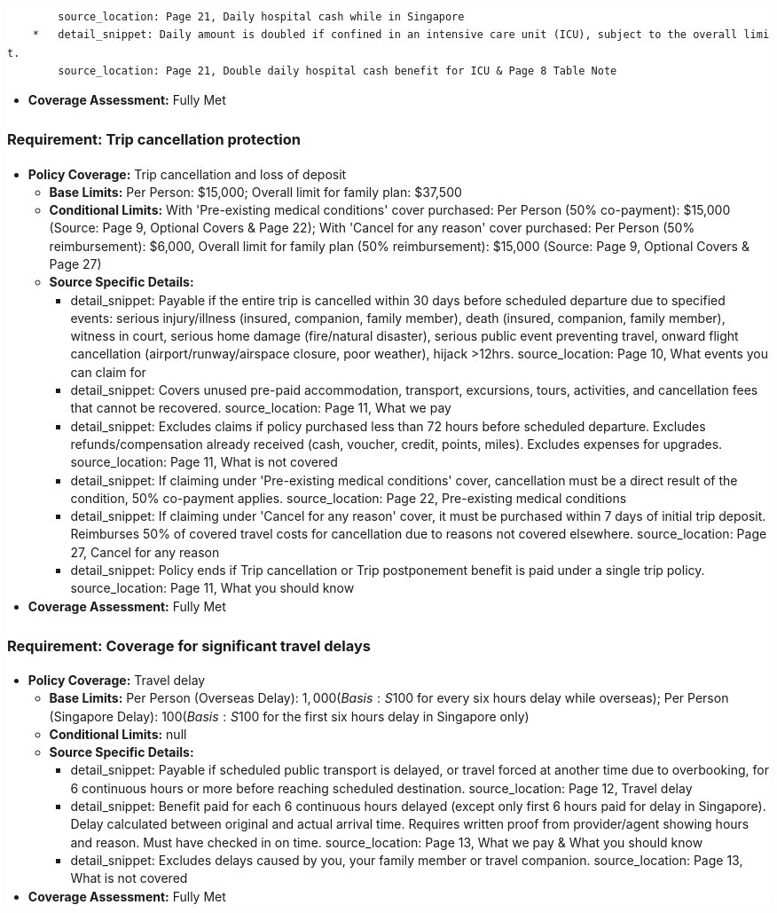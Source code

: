             source_location: Page 21, Daily hospital cash while in Singapore
        *   detail_snippet: Daily amount is doubled if confined in an intensive care unit (ICU), subject to the overall limit.
            source_location: Page 21, Double daily hospital cash benefit for ICU & Page 8 Table Note
*   **Coverage Assessment:** Fully Met

### Requirement: Trip cancellation protection

*   **Policy Coverage:** Trip cancellation and loss of deposit
    *   **Base Limits:** Per Person: $15,000; Overall limit for family plan: $37,500
    *   **Conditional Limits:** With 'Pre-existing medical conditions' cover purchased: Per Person (50% co-payment): $15,000 (Source: Page 9, Optional Covers & Page 22); With 'Cancel for any reason' cover purchased: Per Person (50% reimbursement): $6,000, Overall limit for family plan (50% reimbursement): $15,000 (Source: Page 9, Optional Covers & Page 27)
    *   **Source Specific Details:**
        *   detail_snippet: Payable if the entire trip is cancelled within 30 days before scheduled departure due to specified events: serious injury/illness (insured, companion, family member), death (insured, companion, family member), witness in court, serious home damage (fire/natural disaster), serious public event preventing travel, onward flight cancellation (airport/runway/airspace closure, poor weather), hijack >12hrs.
            source_location: Page 10, What events you can claim for
        *   detail_snippet: Covers unused pre-paid accommodation, transport, excursions, tours, activities, and cancellation fees that cannot be recovered.
            source_location: Page 11, What we pay
        *   detail_snippet: Excludes claims if policy purchased less than 72 hours before scheduled departure. Excludes refunds/compensation already received (cash, voucher, credit, points, miles). Excludes expenses for upgrades.
            source_location: Page 11, What is not covered
        *   detail_snippet: If claiming under 'Pre-existing medical conditions' cover, cancellation must be a direct result of the condition, 50% co-payment applies.
            source_location: Page 22, Pre-existing medical conditions
        *   detail_snippet: If claiming under 'Cancel for any reason' cover, it must be purchased within 7 days of initial trip deposit. Reimburses 50% of covered travel costs for cancellation due to reasons not covered elsewhere.
            source_location: Page 27, Cancel for any reason
        *   detail_snippet: Policy ends if Trip cancellation or Trip postponement benefit is paid under a single trip policy.
            source_location: Page 11, What you should know
*   **Coverage Assessment:** Fully Met

### Requirement: Coverage for significant travel delays

*   **Policy Coverage:** Travel delay
    *   **Base Limits:** Per Person (Overseas Delay): $1,000 (Basis: S$100 for every six hours delay while overseas); Per Person (Singapore Delay): $100 (Basis: S$100 for the first six hours delay in Singapore only)
    *   **Conditional Limits:** null
    *   **Source Specific Details:**
        *   detail_snippet: Payable if scheduled public transport is delayed, or travel forced at another time due to overbooking, for 6 continuous hours or more before reaching scheduled destination.
            source_location: Page 12, Travel delay
        *   detail_snippet: Benefit paid for each 6 continuous hours delayed (except only first 6 hours paid for delay in Singapore). Delay calculated between original and actual arrival time. Requires written proof from provider/agent showing hours and reason. Must have checked in on time.
            source_location: Page 13, What we pay & What you should know
        *   detail_snippet: Excludes delays caused by you, your family member or travel companion.
            source_location: Page 13, What is not covered
*   **Coverage Assessment:** Fully Met
